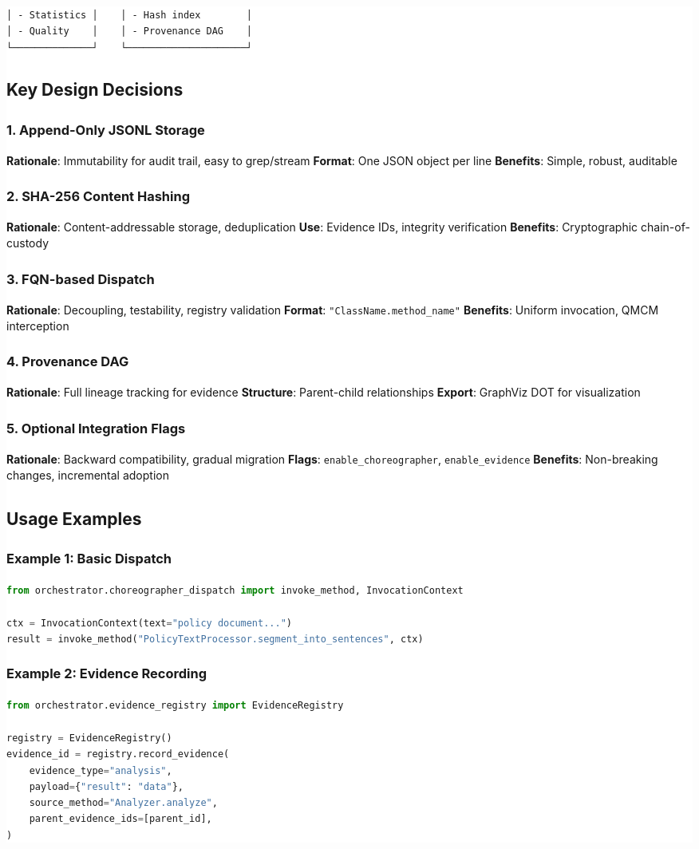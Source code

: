 ```
│ - Statistics │    │ - Hash index        │
│ - Quality    │    │ - Provenance DAG    │
└──────────────┘    └─────────────────────┘
```

## Key Design Decisions

### 1. Append-Only JSONL Storage
**Rationale**: Immutability for audit trail, easy to grep/stream
**Format**: One JSON object per line
**Benefits**: Simple, robust, auditable

### 2. SHA-256 Content Hashing
**Rationale**: Content-addressable storage, deduplication
**Use**: Evidence IDs, integrity verification
**Benefits**: Cryptographic chain-of-custody

### 3. FQN-based Dispatch
**Rationale**: Decoupling, testability, registry validation
**Format**: `"ClassName.method_name"`
**Benefits**: Uniform invocation, QMCM interception

### 4. Provenance DAG
**Rationale**: Full lineage tracking for evidence
**Structure**: Parent-child relationships
**Export**: GraphViz DOT for visualization

### 5. Optional Integration Flags
**Rationale**: Backward compatibility, gradual migration
**Flags**: `enable_choreographer`, `enable_evidence`
**Benefits**: Non-breaking changes, incremental adoption

## Usage Examples

### Example 1: Basic Dispatch
```python
from orchestrator.choreographer_dispatch import invoke_method, InvocationContext

ctx = InvocationContext(text="policy document...")
result = invoke_method("PolicyTextProcessor.segment_into_sentences", ctx)
```

### Example 2: Evidence Recording
```python
from orchestrator.evidence_registry import EvidenceRegistry

registry = EvidenceRegistry()
evidence_id = registry.record_evidence(
    evidence_type="analysis",
    payload={"result": "data"},
    source_method="Analyzer.analyze",
    parent_evidence_ids=[parent_id],
)
```
